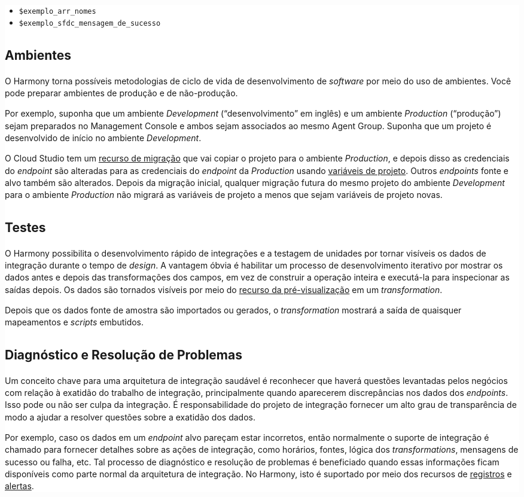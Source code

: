 -   `$exemplo_arr_nomes`
-   `$exemplo_sfdc_mensagem_de_sucesso`

</div>

</div>


## Ambientes

O Harmony torna possíveis metodologias de ciclo de vida de desenvolvimento de *software* por meio do uso de ambientes. Você pode preparar ambientes de produção e de não-produção.

Por exemplo, suponha que um ambiente *Development* (“desenvolvimento” em inglês) e um ambiente *Production* (“produção”) sejam preparados no Management Console e ambos sejam associados ao mesmo Agent Group. Suponha que um projeto é desenvolvido de início no ambiente *Development*.

O Cloud Studio tem um [recurso de migração](https://success.jitterbit.com/display/CS/Project+Migration?showLanguage=pt_BR) que vai copiar o projeto para o ambiente *Production*, e depois disso as credenciais do *endpoint* são alteradas para as credenciais do *endpoint* da *Production* usando [variáveis de projeto](https://success.jitterbit.com/display/CS/Project+Variables?showLanguage=pt_BR). Outros *endpoints* fonte e alvo também são alterados. Depois da migração inicial, qualquer migração futura do mesmo projeto do ambiente *Development* para o ambiente *Production* não migrará as variáveis de projeto a menos que sejam variáveis de projeto novas.


## Testes

O Harmony possibilita o desenvolvimento rápido de integrações e a testagem de unidades por tornar visíveis os dados de integração durante o tempo de *design*. A vantagem óbvia é habilitar um processo de desenvolvimento iterativo por mostrar os dados antes e depois das transformações dos campos, em vez de construir a operação inteira e executá-la para inspecionar as saídas depois. Os dados são tornados visíveis por meio do [recurso da pré-visualização](https://success.jitterbit.com/display/CS/Preview+Mode?showLanguage=pt_BR) em um *transformation*.

Depois que os dados fonte de amostra são importados ou gerados, o *transformation* mostrará a saída de quaisquer mapeamentos e *scripts* embutidos.


## Diagnóstico e Resolução de Problemas

Um conceito chave para uma arquitetura de integração saudável é reconhecer que haverá questões levantadas pelos negócios com relação à exatidão do trabalho de integração, principalmente quando aparecerem discrepâncias nos dados dos *endpoints*. Isso pode ou não ser culpa da integração. É responsabilidade do projeto de integração fornecer um alto grau de transparência de modo a ajudar a resolver questões sobre a exatidão dos dados.

Por exemplo, caso os dados em um *endpoint* alvo pareçam estar incorretos, então normalmente o suporte de integração é chamado para fornecer detalhes sobre as ações de integração, como horários, fontes, lógica dos *transformations*, mensagens de sucesso ou falha, etc. Tal processo de diagnóstico e resolução de problemas é beneficiado quando essas informações ficam disponíveis como parte normal da arquitetura de integração. No Harmony, isto é suportado por meio dos recursos de [registros](https://success.jitterbit.com/display/DOC/Jitterbit+Harmony+Best+Practices?showLanguage=pt_BR#heading-Registros) e [alertas](https://success.jitterbit.com/display/DOC/Jitterbit+Harmony+Best+Practices?showLanguage=pt_BR#heading-Alertas).
